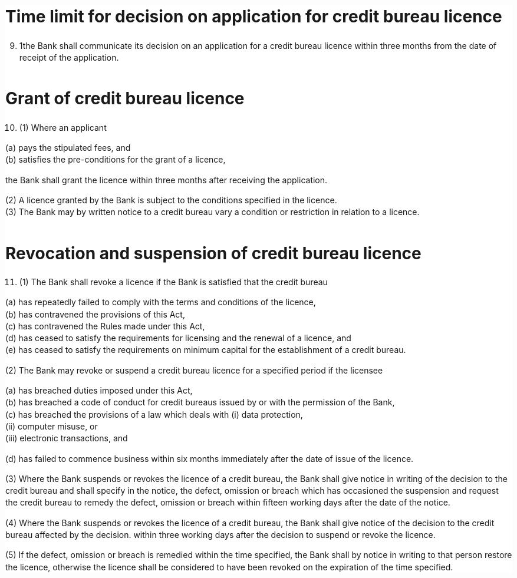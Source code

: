 # Time limit for decision on application for credit bureau licence

9. 1the Bank shall communicate its decision on an application for a credit bureau licence within three months from the date of receipt of the application.

# Grant of credit bureau licence

10. (1) Where an applicant

(a) pays the stipulated fees, and  
(b) satisfies the pre-conditions for the grant of a licence,

the Bank shall grant the licence within three months after receiving the application.

(2) A licence granted by the Bank is subject to the conditions specified in the licence.  
(3) The Bank may by written notice to a credit bureau vary a condition or restriction in relation to a licence.

# Revocation and suspension of credit bureau licence

11. (1) The Bank shall revoke a licence if the Bank is satisfied that the credit bureau

(a) has repeatedly failed to comply with the terms and conditions of the licence,  
(b) has contravened the provisions of this Act,  
(c) has contravened the Rules made under this Act,  
(d) has ceased to satisfy the requirements for licensing and the renewal of a licence, and  
(e) has ceased to satisfy the requirements on minimum capital for the establishment of a credit bureau.

(2) The Bank may revoke or suspend a credit bureau licence for a specified period if the licensee

(a) has breached duties imposed under this Act,  
(b) has breached a code of conduct for credit bureaus issued by or with the permission of the Bank,  
(c) has breached the provisions of a law which deals with (i) data protection,  
(ii) computer misuse, or  
(iii) electronic transactions, and

(d) has failed to commence business within six months immediately after the date of issue of the licence.

(3) Where the Bank suspends or revokes the licence of a credit bureau, the Bank shall give notice in writing of the decision to the credit bureau and shall specify in the notice, the defect, omission or breach which has occasioned the suspension and request the credit bureau to remedy the defect, omission or breach within fifteen working days after the date of the notice.

(4) Where the Bank suspends or revokes the licence of a credit bureau, the Bank shall give notice of the decision to the credit bureau affected by the decision. within three working days after the decision to suspend or revoke the licence.

(5) If the defect, omission or breach is remedied within the time specified, the Bank shall by notice in writing to that person restore the licence, otherwise the licence shall be considered to have been revoked on the expiration of the time specified.
